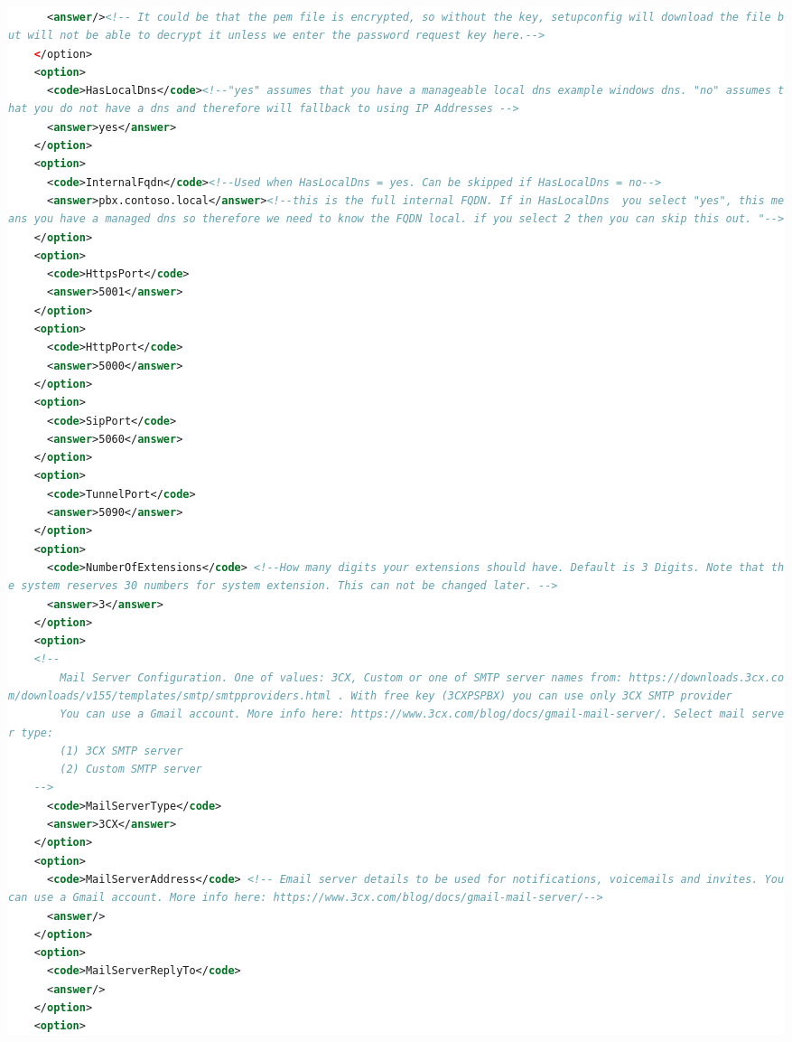 ```xml
      <answer/><!-- It could be that the pem file is encrypted, so without the key, setupconfig will download the file but will not be able to decrypt it unless we enter the password request key here.-->
    </option>
    <option>
      <code>HasLocalDns</code><!--"yes" assumes that you have a manageable local dns example windows dns. "no" assumes that you do not have a dns and therefore will fallback to using IP Addresses --> 
      <answer>yes</answer>
    </option>
    <option>
      <code>InternalFqdn</code><!--Used when HasLocalDns = yes. Can be skipped if HasLocalDns = no-->
      <answer>pbx.contoso.local</answer><!--this is the full internal FQDN. If in HasLocalDns  you select "yes", this means you have a managed dns so therefore we need to know the FQDN local. if you select 2 then you can skip this out. "-->
    </option>
    <option>
      <code>HttpsPort</code>
      <answer>5001</answer>
    </option>
    <option>
      <code>HttpPort</code>
      <answer>5000</answer>
    </option>
	<option>
      <code>SipPort</code>
      <answer>5060</answer>
    </option>
	<option>
      <code>TunnelPort</code>
      <answer>5090</answer>
    </option>
    <option>
      <code>NumberOfExtensions</code> <!--How many digits your extensions should have. Default is 3 Digits. Note that the system reserves 30 numbers for system extension. This can not be changed later. -->
      <answer>3</answer>
    </option>
	<option>
	<!--
		Mail Server Configuration. One of values: 3CX, Custom or one of SMTP server names from: https://downloads.3cx.com/downloads/v155/templates/smtp/smtpproviders.html . With free key (3CXPSPBX) you can use only 3CX SMTP provider
		You can use a Gmail account. More info here: https://www.3cx.com/blog/docs/gmail-mail-server/. Select mail server type:
		(1) 3CX SMTP server
		(2) Custom SMTP server
	-->
      <code>MailServerType</code>
      <answer>3CX</answer>
    </option>
    <option>
      <code>MailServerAddress</code> <!-- Email server details to be used for notifications, voicemails and invites. You can use a Gmail account. More info here: https://www.3cx.com/blog/docs/gmail-mail-server/-->
      <answer/>
    </option>
    <option>
      <code>MailServerReplyTo</code>
      <answer/>
    </option>
    <option>
```